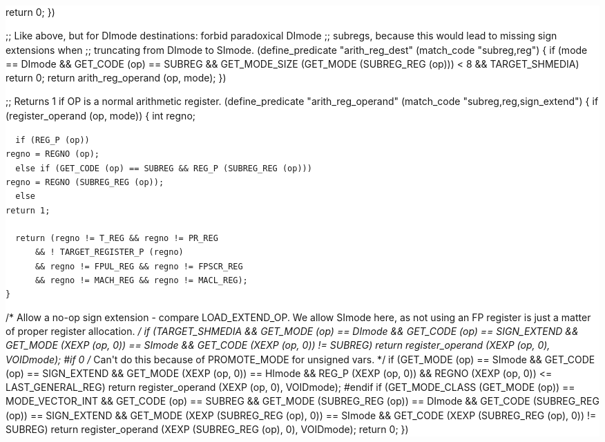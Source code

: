   return 0;
})

;; Like above, but for DImode destinations: forbid paradoxical DImode
;; subregs, because this would lead to missing sign extensions when
;; truncating from DImode to SImode.
(define_predicate "arith_reg_dest"
  (match_code "subreg,reg")
{
  if (mode == DImode && GET_CODE (op) == SUBREG
      && GET_MODE_SIZE (GET_MODE (SUBREG_REG (op))) < 8
      && TARGET_SHMEDIA)
    return 0;
  return arith_reg_operand (op, mode);
})

;; Returns 1 if OP is a normal arithmetic register.
(define_predicate "arith_reg_operand"
  (match_code "subreg,reg,sign_extend")
{
  if (register_operand (op, mode))
    {
      int regno;

      if (REG_P (op))
	regno = REGNO (op);
      else if (GET_CODE (op) == SUBREG && REG_P (SUBREG_REG (op)))
	regno = REGNO (SUBREG_REG (op));
      else
	return 1;

      return (regno != T_REG && regno != PR_REG
	      && ! TARGET_REGISTER_P (regno)
	      && regno != FPUL_REG && regno != FPSCR_REG
	      && regno != MACH_REG && regno != MACL_REG);
    }
  /* Allow a no-op sign extension - compare LOAD_EXTEND_OP.
     We allow SImode here, as not using an FP register is just a matter of
     proper register allocation.  */
  if (TARGET_SHMEDIA
      && GET_MODE (op) == DImode && GET_CODE (op) == SIGN_EXTEND
      && GET_MODE (XEXP (op, 0)) == SImode
      && GET_CODE (XEXP (op, 0)) != SUBREG)
    return register_operand (XEXP (op, 0), VOIDmode);
#if 0 /* Can't do this because of PROMOTE_MODE for unsigned vars.  */
  if (GET_MODE (op) == SImode && GET_CODE (op) == SIGN_EXTEND
      && GET_MODE (XEXP (op, 0)) == HImode
      && REG_P (XEXP (op, 0))
      && REGNO (XEXP (op, 0)) <= LAST_GENERAL_REG)
    return register_operand (XEXP (op, 0), VOIDmode);
#endif
  if (GET_MODE_CLASS (GET_MODE (op)) == MODE_VECTOR_INT
      && GET_CODE (op) == SUBREG
      && GET_MODE (SUBREG_REG (op)) == DImode
      && GET_CODE (SUBREG_REG (op)) == SIGN_EXTEND
      && GET_MODE (XEXP (SUBREG_REG (op), 0)) == SImode
      && GET_CODE (XEXP (SUBREG_REG (op), 0)) != SUBREG)
    return register_operand (XEXP (SUBREG_REG (op), 0), VOIDmode);
  return 0;
})
